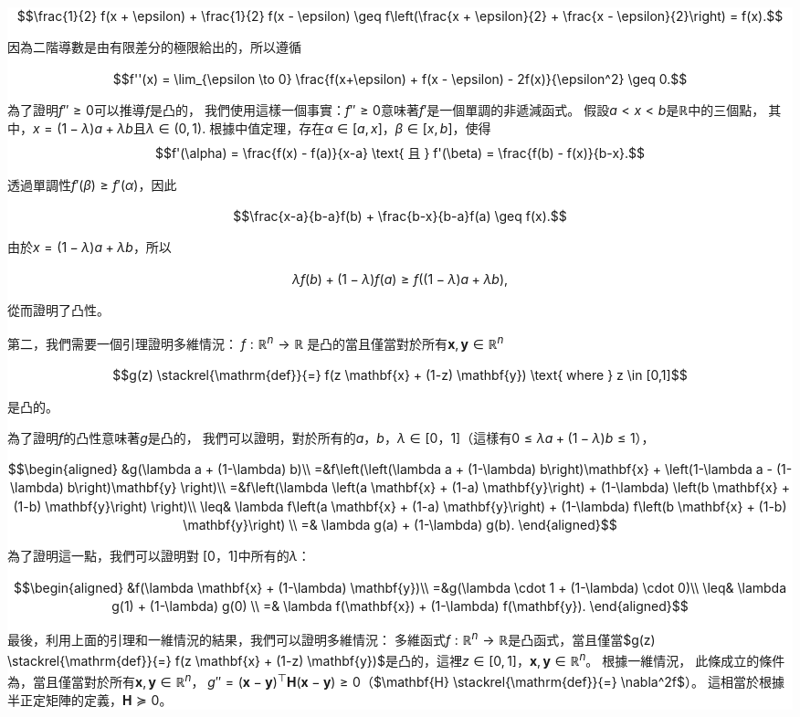 $$\frac{1}{2} f(x + \epsilon) + \frac{1}{2} f(x - \epsilon) \geq f\left(\frac{x + \epsilon}{2} + \frac{x - \epsilon}{2}\right) = f(x).$$

因為二階導數是由有限差分的極限給出的，所以遵循

$$f''(x) = \lim_{\epsilon \to 0} \frac{f(x+\epsilon) + f(x - \epsilon) - 2f(x)}{\epsilon^2} \geq 0.$$

為了證明$f'' \geq 0$可以推導$f$是凸的，
我們使用這樣一個事實：$f'' \geq 0$意味著$f'$是一個單調的非遞減函式。
假設$a < x < b$是$\mathbb{R}$中的三個點，
其中，$x = (1-\lambda)a + \lambda b$且$\lambda \in (0, 1)$.
根據中值定理，存在$\alpha \in [a, x]$，$\beta \in [x, b]$，使得
$$f'(\alpha) = \frac{f(x) - f(a)}{x-a} \text{ 且 } f'(\beta) = \frac{f(b) - f(x)}{b-x}.$$

透過單調性$f'(\beta) \geq f'(\alpha)$，因此

$$\frac{x-a}{b-a}f(b) + \frac{b-x}{b-a}f(a) \geq f(x).$$

由於$x = (1-\lambda)a + \lambda b$，所以

$$\lambda f(b) + (1-\lambda)f(a) \geq f((1-\lambda)a + \lambda b),$$

從而證明了凸性。

第二，我們需要一個引理證明多維情況：
$f: \mathbb{R}^n \rightarrow \mathbb{R}$
是凸的當且僅當對於所有$\mathbf{x}, \mathbf{y} \in \mathbb{R}^n$

$$g(z) \stackrel{\mathrm{def}}{=} f(z \mathbf{x} + (1-z)  \mathbf{y}) \text{ where } z \in [0,1]$$ 

是凸的。

為了證明$f$的凸性意味著$g$是凸的，
我們可以證明，對於所有的$a，b，\lambda \in[0，1]$（這樣有$0 \leq \lambda a + (1-\lambda) b \leq 1$），

$$\begin{aligned} &g(\lambda a + (1-\lambda) b)\\
=&f\left(\left(\lambda a + (1-\lambda) b\right)\mathbf{x} + \left(1-\lambda a - (1-\lambda) b\right)\mathbf{y} \right)\\
=&f\left(\lambda \left(a \mathbf{x} + (1-a)  \mathbf{y}\right)  + (1-\lambda) \left(b \mathbf{x} + (1-b)  \mathbf{y}\right) \right)\\
\leq& \lambda f\left(a \mathbf{x} + (1-a)  \mathbf{y}\right)  + (1-\lambda) f\left(b \mathbf{x} + (1-b)  \mathbf{y}\right) \\
=& \lambda g(a) + (1-\lambda) g(b).
\end{aligned}$$

為了證明這一點，我們可以證明對
$[0，1]$中所有的$\lambda$：

$$\begin{aligned} &f(\lambda \mathbf{x} + (1-\lambda) \mathbf{y})\\
=&g(\lambda \cdot 1 + (1-\lambda) \cdot 0)\\
\leq& \lambda g(1)  + (1-\lambda) g(0) \\
=& \lambda f(\mathbf{x}) + (1-\lambda) f(\mathbf{y}).
\end{aligned}$$

最後，利用上面的引理和一維情況的結果，我們可以證明多維情況：
多維函式$f:\mathbb{R}^n\rightarrow\mathbb{R}$是凸函式，當且僅當$g(z) \stackrel{\mathrm{def}}{=} f(z \mathbf{x} + (1-z)  \mathbf{y})$是凸的，這裡$z \in [0,1]$，$\mathbf{x}, \mathbf{y} \in \mathbb{R}^n$。
根據一維情況，
此條成立的條件為，當且僅當對於所有$\mathbf{x}, \mathbf{y} \in \mathbb{R}^n$，
$g'' = (\mathbf{x} - \mathbf{y})^\top \mathbf{H}(\mathbf{x} - \mathbf{y}) \geq 0$（$\mathbf{H} \stackrel{\mathrm{def}}{=} \nabla^2f$）。
這相當於根據半正定矩陣的定義，$\mathbf{H} \succeq 0$。
